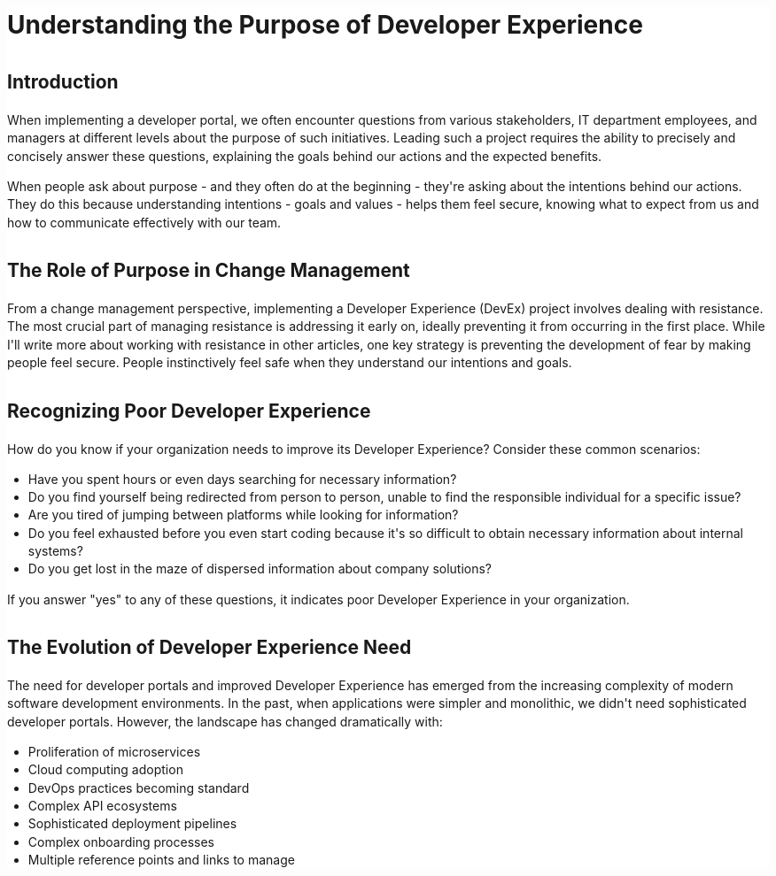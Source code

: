 Understanding the Purpose of Developer Experience
=================================================

Introduction
------------

When implementing a developer portal, we often encounter questions from various stakeholders, IT department employees, and managers at different levels about the purpose of such initiatives. Leading such a project requires the ability to precisely and concisely answer these questions, explaining the goals behind our actions and the expected benefits.

When people ask about purpose - and they often do at the beginning - they're asking about the intentions behind our actions. They do this because understanding intentions - goals and values - helps them feel secure, knowing what to expect from us and how to communicate effectively with our team.

The Role of Purpose in Change Management
----------------------------------------

From a change management perspective, implementing a Developer Experience (DevEx) project involves dealing with resistance. The most crucial part of managing resistance is addressing it early on, ideally preventing it from occurring in the first place. While I'll write more about working with resistance in other articles, one key strategy is preventing the development of fear by making people feel secure. People instinctively feel safe when they understand our intentions and goals.

Recognizing Poor Developer Experience
-------------------------------------

How do you know if your organization needs to improve its Developer Experience? Consider these common scenarios:

*   Have you spent hours or even days searching for necessary information?
*   Do you find yourself being redirected from person to person, unable to find the responsible individual for a specific issue?
*   Are you tired of jumping between platforms while looking for information?
*   Do you feel exhausted before you even start coding because it's so difficult to obtain necessary information about internal systems?
*   Do you get lost in the maze of dispersed information about company solutions?

If you answer "yes" to any of these questions, it indicates poor Developer Experience in your organization.

The Evolution of Developer Experience Need
------------------------------------------

The need for developer portals and improved Developer Experience has emerged from the increasing complexity of modern software development environments. In the past, when applications were simpler and monolithic, we didn't need sophisticated developer portals. However, the landscape has changed dramatically with:

*   Proliferation of microservices
*   Cloud computing adoption
*   DevOps practices becoming standard
*   Complex API ecosystems
*   Sophisticated deployment pipelines
*   Complex onboarding processes
*   Multiple reference points and links to manage
